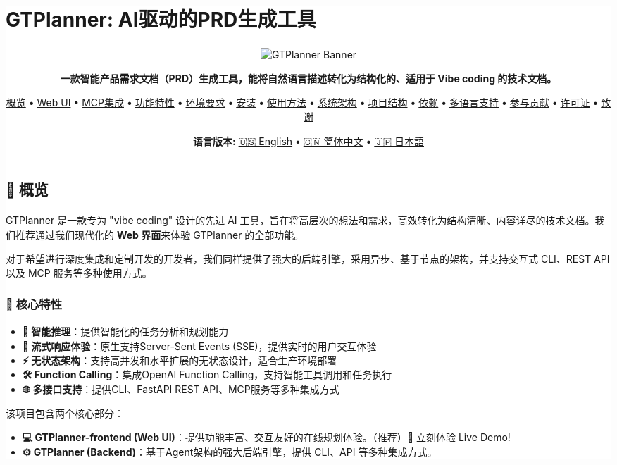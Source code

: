 # GTPlanner: AI驱动的PRD生成工具

<p align="center">
  <img src="./assets/banner.png" width="800" alt="GTPlanner Banner"/>
</p>

<p align="center">
  <strong>一款智能产品需求文档（PRD）生成工具，能将自然语言描述转化为结构化的、适用于 Vibe coding 的技术文档。</strong>
</p>

<p align="center">
  <a href="#-概览">概览</a> •
  <a href="#-web-ui-推荐">Web UI</a> •
  <a href="#mcp集成">MCP集成</a> •
  <a href="#-功能特性">功能特性</a> •
  <a href="#-环境要求-后端和cli">环境要求</a> •
  <a href="#-安装-后端和cli">安装</a> •
  <a href="#️-使用方法">使用方法</a> •
  <a href="#️-系统架构">系统架构</a> •
  <a href="#-项目结构">项目结构</a> •
  <a href="#-依赖">依赖</a> •
  <a href="#-多语言支持">多语言支持</a> •
  <a href="#-参与贡献">参与贡献</a> •
  <a href="#-许可证">许可证</a> •
  <a href="#-致谢">致谢</a>
</p>

<p align="center">
  <strong>语言版本:</strong>
  <a href="README.md">🇺🇸 English</a> •
  <a href="README_zh-CN.md">🇨🇳 简体中文</a> •
  <a href="README_ja.md">🇯🇵 日本語</a>
</p>

---

## 🎯 概览

GTPlanner 是一款专为 "vibe coding" 设计的先进 AI 工具，旨在将高层次的想法和需求，高效转化为结构清晰、内容详尽的技术文档。我们推荐通过我们现代化的 **Web 界面**来体验 GTPlanner 的全部功能。

对于希望进行深度集成和定制开发的开发者，我们同样提供了强大的后端引擎，采用异步、基于节点的架构，并支持交互式 CLI、REST API 以及 MCP 服务等多种使用方式。

### 🚀 核心特性

- **🧠 智能推理**：提供智能化的任务分析和规划能力
- **🔄 流式响应体验**：原生支持Server-Sent Events (SSE)，提供实时的用户交互体验
- **⚡ 无状态架构**：支持高并发和水平扩展的无状态设计，适合生产环境部署
- **🛠️ Function Calling**：集成OpenAI Function Calling，支持智能工具调用和任务执行
- **🌐 多接口支持**：提供CLI、FastAPI REST API、MCP服务等多种集成方式

该项目包含两个核心部分：
- **💻 GTPlanner-frontend (Web UI)**：提供功能丰富、交互友好的在线规划体验。（推荐）[🚀 立刻体验 Live Demo!](https://the-agent-builder.com/)
- **⚙️ GTPlanner (Backend)**：基于Agent架构的强大后端引擎，提供 CLI、API 等多种集成方式。
